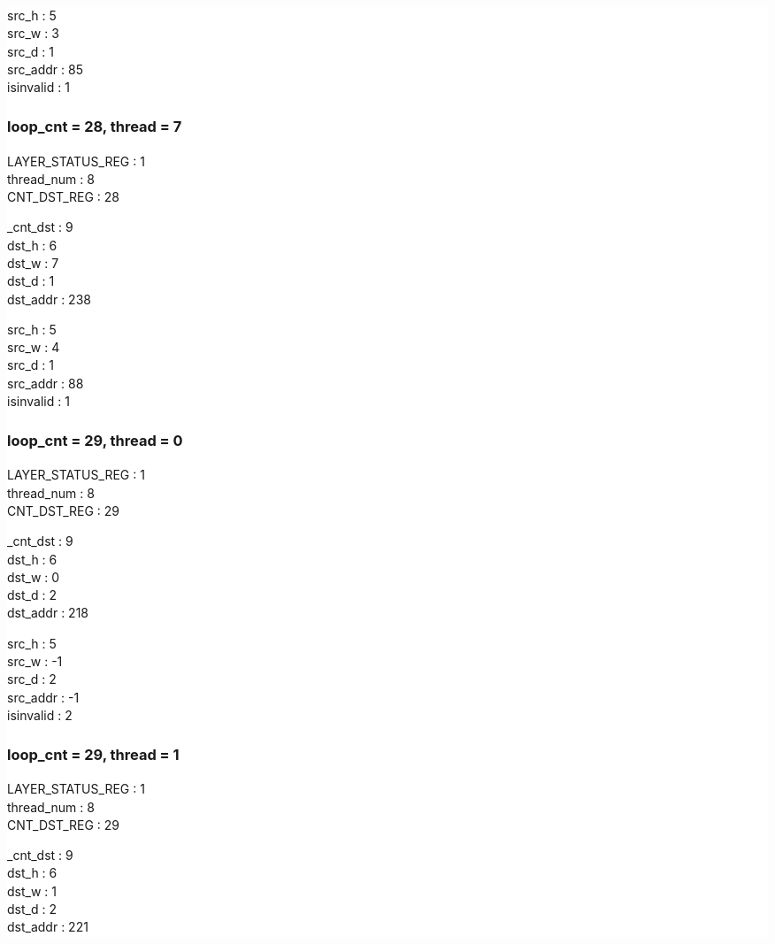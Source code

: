 src_h : 5  
src_w : 3  
src_d : 1  
src_addr : 85  
isinvalid : 1  

### loop_cnt = 28, thread = 7  

LAYER_STATUS_REG : 1  
thread_num : 8  
CNT_DST_REG : 28  

_cnt_dst : 9  
dst_h : 6  
dst_w : 7  
dst_d : 1  
dst_addr : 238  

src_h : 5  
src_w : 4  
src_d : 1  
src_addr : 88  
isinvalid : 1  


### loop_cnt = 29, thread = 0  

LAYER_STATUS_REG : 1  
thread_num : 8  
CNT_DST_REG : 29  

_cnt_dst : 9  
dst_h : 6  
dst_w : 0  
dst_d : 2  
dst_addr : 218  

src_h : 5  
src_w : -1  
src_d : 2  
src_addr : -1  
isinvalid : 2  

### loop_cnt = 29, thread = 1  

LAYER_STATUS_REG : 1  
thread_num : 8  
CNT_DST_REG : 29  

_cnt_dst : 9  
dst_h : 6  
dst_w : 1  
dst_d : 2  
dst_addr : 221  
